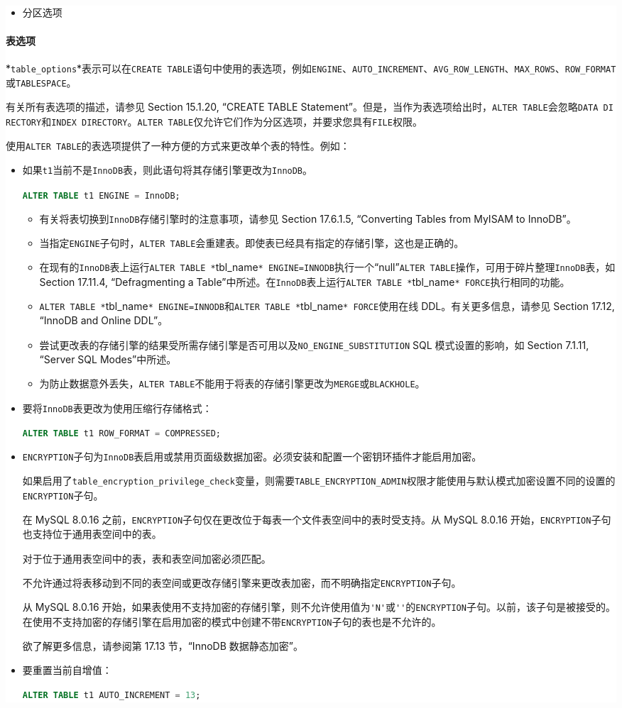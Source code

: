 +   分区选项

#### 表选项

*`table_options`*表示可以在`CREATE TABLE`语句中使用的表选项，例如`ENGINE`、`AUTO_INCREMENT`、`AVG_ROW_LENGTH`、`MAX_ROWS`、`ROW_FORMAT`或`TABLESPACE`。

有关所有表选项的描述，请参见 Section 15.1.20, “CREATE TABLE Statement”。但是，当作为表选项给出时，`ALTER TABLE`会忽略`DATA DIRECTORY`和`INDEX DIRECTORY`。`ALTER TABLE`仅允许它们作为分区选项，并要求您具有`FILE`权限。

使用`ALTER TABLE`的表选项提供了一种方便的方式来更改单个表的特性。例如：

+   如果`t1`当前不是`InnoDB`表，则此语句将其存储引擎更改为`InnoDB`。

    ```sql
    ALTER TABLE t1 ENGINE = InnoDB;
    ```

    +   有关将表切换到`InnoDB`存储引擎时的注意事项，请参见 Section 17.6.1.5, “Converting Tables from MyISAM to InnoDB”。

    +   当指定`ENGINE`子句时，`ALTER TABLE`会重建表。即使表已经具有指定的存储引擎，这也是正确的。

    +   在现有的`InnoDB`表上运行`ALTER TABLE *`tbl_name`* ENGINE=INNODB`执行一个“null”`ALTER TABLE`操作，可用于碎片整理`InnoDB`表，如 Section 17.11.4, “Defragmenting a Table”中所述。在`InnoDB`表上运行`ALTER TABLE *`tbl_name`* FORCE`执行相同的功能。

    +   `ALTER TABLE *`tbl_name`* ENGINE=INNODB`和`ALTER TABLE *`tbl_name`* FORCE`使用在线 DDL。有关更多信息，请参见 Section 17.12, “InnoDB and Online DDL”。

    +   尝试更改表的存储引擎的结果受所需存储引擎是否可用以及`NO_ENGINE_SUBSTITUTION` SQL 模式设置的影响，如 Section 7.1.11, “Server SQL Modes”中所述。

    +   为防止数据意外丢失，`ALTER TABLE`不能用于将表的存储引擎更改为`MERGE`或`BLACKHOLE`。

+   要将`InnoDB`表更改为使用压缩行存储格式：

    ```sql
    ALTER TABLE t1 ROW_FORMAT = COMPRESSED;
    ```

+   `ENCRYPTION`子句为`InnoDB`表启用或禁用页面级数据加密。必须安装和配置一个密钥环插件才能启用加密。

    如果启用了`table_encryption_privilege_check`变量，则需要`TABLE_ENCRYPTION_ADMIN`权限才能使用与默认模式加密设置不同的设置的`ENCRYPTION`子句。

    在 MySQL 8.0.16 之前，`ENCRYPTION`子句仅在更改位于每表一个文件表空间中的表时受支持。从 MySQL 8.0.16 开始，`ENCRYPTION`子句也支持位于通用表空间中的表。

    对于位于通用表空间中的表，表和表空间加密必须匹配。

    不允许通过将表移动到不同的表空间或更改存储引擎来更改表加密，而不明确指定`ENCRYPTION`子句。

    从 MySQL 8.0.16 开始，如果表使用不支持加密的存储引擎，则不允许使用值为`'N'`或`''`的`ENCRYPTION`子句。以前，该子句是被接受的。在使用不支持加密的存储引擎在启用加密的模式中创建不带`ENCRYPTION`子句的表也是不允许的。

    欲了解更多信息，请参阅第 17.13 节，“InnoDB 数据静态加密”。

+   要重置当前自增值：

    ```sql
    ALTER TABLE t1 AUTO_INCREMENT = 13;
    ```
